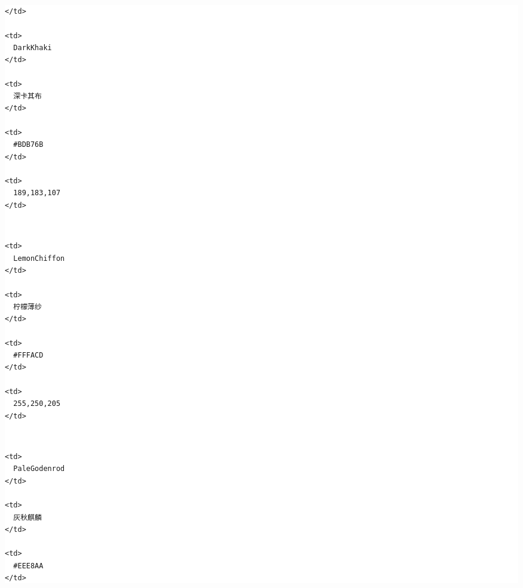     </td>
    
    <td>
      DarkKhaki
    </td>
    
    <td>
      深卡其布
    </td>
    
    <td>
      #BDB76B
    </td>
    
    <td>
      189,183,107
    </td>
  </tr>
  
  <tr>
    <td bgcolor="#fffacd">
      　
    </td>
    
    <td>
      LemonChiffon
    </td>
    
    <td>
      柠檬薄纱
    </td>
    
    <td>
      #FFFACD
    </td>
    
    <td>
      255,250,205
    </td>
  </tr>
  
  <tr>
    <td bgcolor="#a00d00">
      　
    </td>
    
    <td>
      PaleGodenrod
    </td>
    
    <td>
      灰秋麒麟
    </td>
    
    <td>
      #EEE8AA
    </td>
    